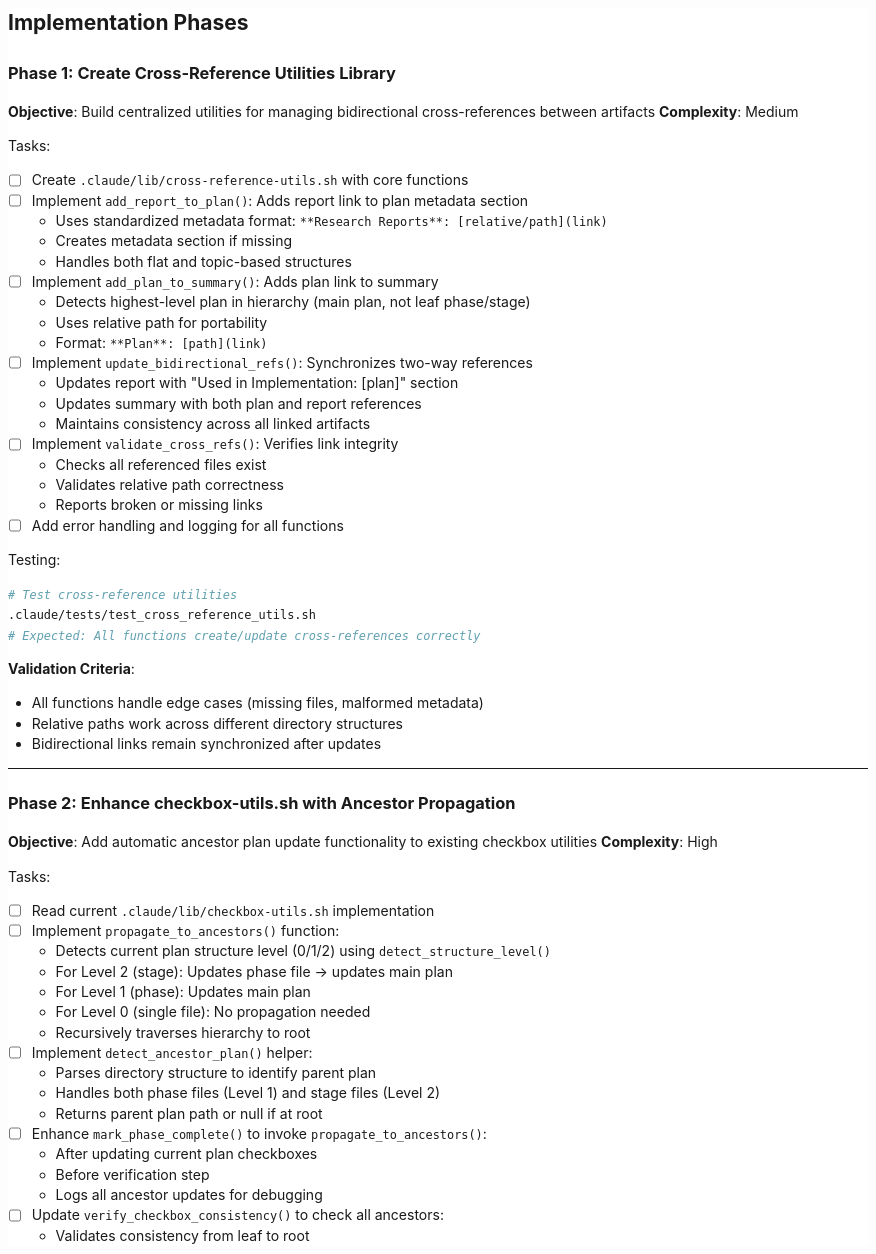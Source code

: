 ## Implementation Phases

### Phase 1: Create Cross-Reference Utilities Library
**Objective**: Build centralized utilities for managing bidirectional cross-references between artifacts
**Complexity**: Medium

Tasks:
- [ ] Create `.claude/lib/cross-reference-utils.sh` with core functions
- [ ] Implement `add_report_to_plan()`: Adds report link to plan metadata section
  - Uses standardized metadata format: `**Research Reports**: [relative/path](link)`
  - Creates metadata section if missing
  - Handles both flat and topic-based structures
- [ ] Implement `add_plan_to_summary()`: Adds plan link to summary
  - Detects highest-level plan in hierarchy (main plan, not leaf phase/stage)
  - Uses relative path for portability
  - Format: `**Plan**: [path](link)`
- [ ] Implement `update_bidirectional_refs()`: Synchronizes two-way references
  - Updates report with "Used in Implementation: [plan]" section
  - Updates summary with both plan and report references
  - Maintains consistency across all linked artifacts
- [ ] Implement `validate_cross_refs()`: Verifies link integrity
  - Checks all referenced files exist
  - Validates relative path correctness
  - Reports broken or missing links
- [ ] Add error handling and logging for all functions

Testing:
```bash
# Test cross-reference utilities
.claude/tests/test_cross_reference_utils.sh
# Expected: All functions create/update cross-references correctly
```

**Validation Criteria**:
- All functions handle edge cases (missing files, malformed metadata)
- Relative paths work across different directory structures
- Bidirectional links remain synchronized after updates

---

### Phase 2: Enhance checkbox-utils.sh with Ancestor Propagation
**Objective**: Add automatic ancestor plan update functionality to existing checkbox utilities
**Complexity**: High

Tasks:
- [ ] Read current `.claude/lib/checkbox-utils.sh` implementation
- [ ] Implement `propagate_to_ancestors()` function:
  - Detects current plan structure level (0/1/2) using `detect_structure_level()`
  - For Level 2 (stage): Updates phase file → updates main plan
  - For Level 1 (phase): Updates main plan
  - For Level 0 (single file): No propagation needed
  - Recursively traverses hierarchy to root
- [ ] Implement `detect_ancestor_plan()` helper:
  - Parses directory structure to identify parent plan
  - Handles both phase files (Level 1) and stage files (Level 2)
  - Returns parent plan path or null if at root
- [ ] Enhance `mark_phase_complete()` to invoke `propagate_to_ancestors()`:
  - After updating current plan checkboxes
  - Before verification step
  - Logs all ancestor updates for debugging
- [ ] Update `verify_checkbox_consistency()` to check all ancestors:
  - Validates consistency from leaf to root